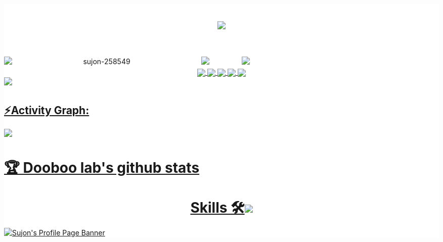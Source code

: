 

<br>
<p align = "center">
  <img src = "https://github-readme-stats.vercel.app/api/top-langs/?username=sujon-258549&theme=react&border=61dafb&hide_border=true">
</p>



 


  <br>
  <p align="center">
    <div align="center">
      <a href="https://github.com/denvercoder1/github-readme-streak-stats" title="Go to Source">
        <img align="left" width=390 src="https://streak-stats.demolab.com/?user=sujon-258549&theme=react&border=61dafb&hide_border=true" alt="sujon-258549" />
      </a>
      <a href="https://github.com/anuraghazra/github-readme-stats" title="Go to Source">
        <img align="right" width=390 src="https://github-readme-stats.vercel.app/api?username=sujon-258549&show_icons=true&theme=react&border_color=61dafb&hide_border=true" />
      </a>
    </div>

    
<img src="https://user-images.githubusercontent.com/73097560/115834477-dbab4500-a447-11eb-908a-139a6edaec5c.gif">
<div align="center">
<a href="https://github.com/sujon-258549">
<img align="center" src="http://github-profile-summary-cards.vercel.app/api/cards/stats?username=sujon-258549&theme=2077" height="180em" />
<img align="center" src="http://github-profile-summary-cards.vercel.app/api/cards/most-commit-language?username=sujon-258549&theme=2077" height="180em" />
<img align="center" src="http://github-profile-summary-cards.vercel.app/api/cards/repos-per-language?username=sujon-258549&theme=2077" height="180em" />
<img align="center" src="http://github-profile-summary-cards.vercel.app/api/cards/productive-time?username=sujon-258549&theme=2077" height="180em" />
<img align="center" src="http://github-profile-summary-cards.vercel.app/api/cards/profile-details?username=sujon-258549&theme=2077" height="180em" />
</div>
<img src="https://user-images.githubusercontent.com/73097560/115834477-dbab4500-a447-11eb-908a-139a6edaec5c.gif">
<h2 align="left">⚡Activity Graph:</h2>
<img align="center" src="https://github-readme-activity-graph.vercel.app/graph?username=sujon-258549&theme=react-dark"/>
<br>

<h1>🏆 Dooboo lab's github stats</h1>






    
    
  <div align="center">
    <h1 align="center">Skills 🛠️<img src='https://user-images.githubusercontent.com/74038190/206662607-d9e7591e-bbf9-42f9-9386-29efc927bc16.gif' width="35"></h1>
  </div>
  
[![Sujon's Profile Page Banner](https://raw.githubusercontent.com/anafro/anafro/main/Banners/Anafro-Readme-Skills.svg "Press the right mouse button and click 'Copy link address' to copy the URL to my GitHub page")](https://github.com/sujon-258549)
